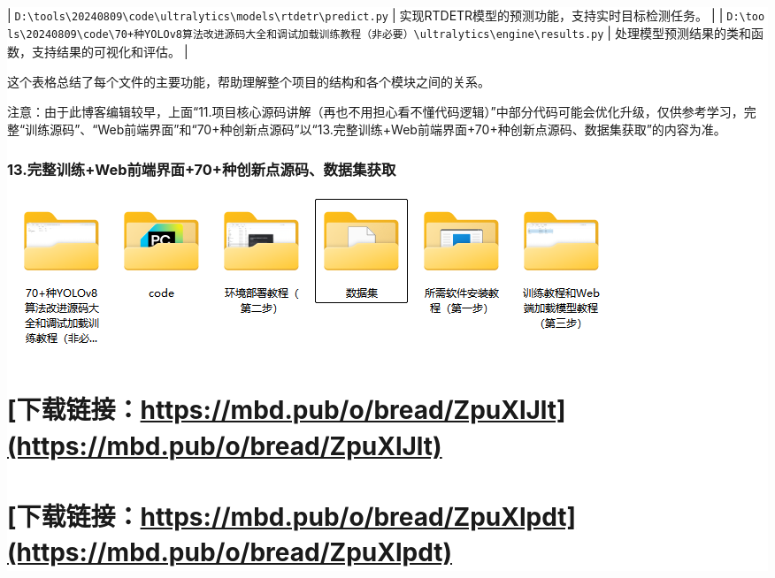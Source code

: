 | `D:\tools\20240809\code\ultralytics\models\rtdetr\predict.py`                             | 实现RTDETR模型的预测功能，支持实时目标检测任务。                                               |
| `D:\tools\20240809\code\70+种YOLOv8算法改进源码大全和调试加载训练教程（非必要）\ultralytics\engine\results.py` | 处理模型预测结果的类和函数，支持结果的可视化和评估。                                           |

这个表格总结了每个文件的主要功能，帮助理解整个项目的结构和各个模块之间的关系。

注意：由于此博客编辑较早，上面“11.项目核心源码讲解（再也不用担心看不懂代码逻辑）”中部分代码可能会优化升级，仅供参考学习，完整“训练源码”、“Web前端界面”和“70+种创新点源码”以“13.完整训练+Web前端界面+70+种创新点源码、数据集获取”的内容为准。

### 13.完整训练+Web前端界面+70+种创新点源码、数据集获取

![19.png](19.png)


# [下载链接：https://mbd.pub/o/bread/ZpuXlJlt](https://mbd.pub/o/bread/ZpuXlJlt)
# [下载链接：https://mbd.pub/o/bread/ZpuXlpdt](https://mbd.pub/o/bread/ZpuXlpdt)